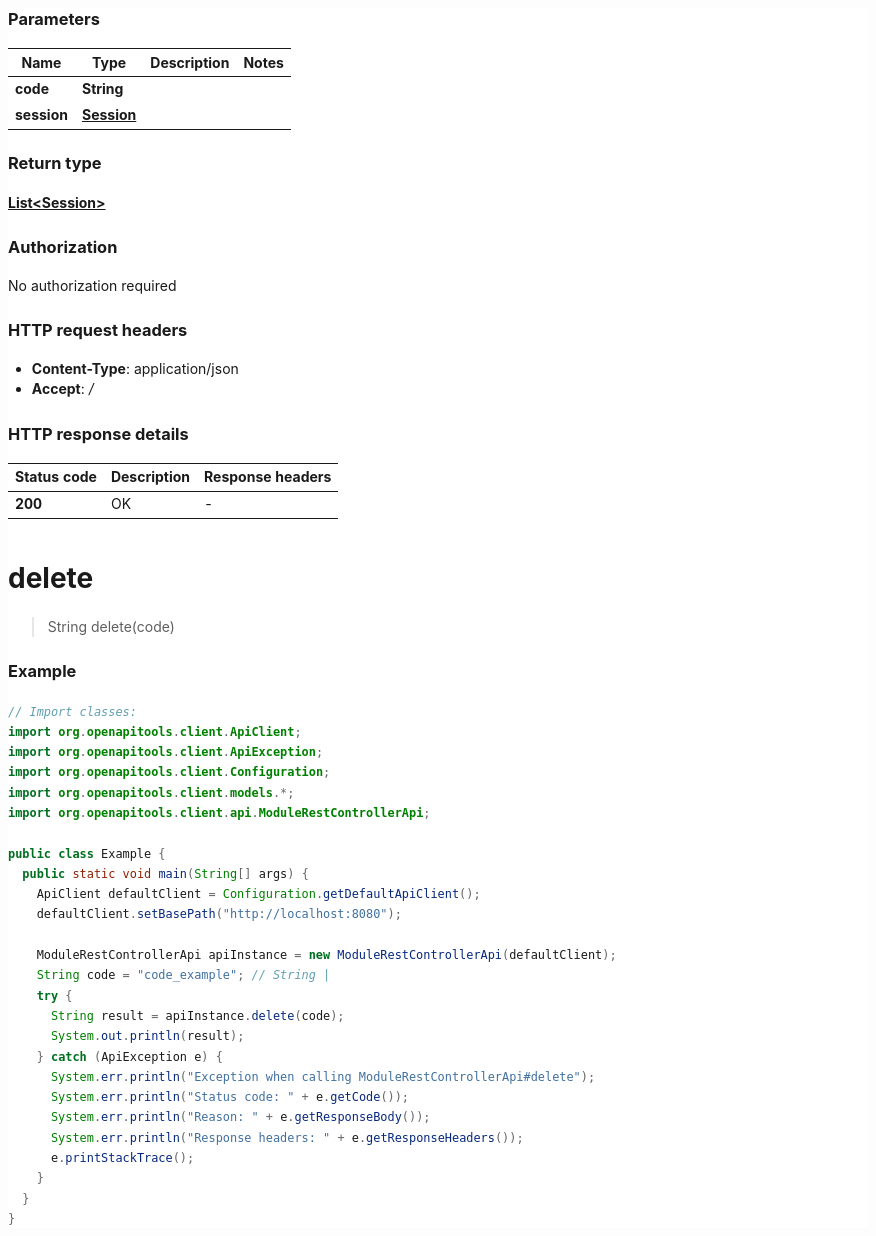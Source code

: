 ### Parameters

Name | Type | Description  | Notes
------------- | ------------- | ------------- | -------------
 **code** | **String**|  |
 **session** | [**Session**](Session.md)|  |

### Return type

[**List&lt;Session&gt;**](Session.md)

### Authorization

No authorization required

### HTTP request headers

 - **Content-Type**: application/json
 - **Accept**: */*

### HTTP response details
| Status code | Description | Response headers |
|-------------|-------------|------------------|
**200** | OK |  -  |

<a name="delete"></a>
# **delete**
> String delete(code)



### Example
```java
// Import classes:
import org.openapitools.client.ApiClient;
import org.openapitools.client.ApiException;
import org.openapitools.client.Configuration;
import org.openapitools.client.models.*;
import org.openapitools.client.api.ModuleRestControllerApi;

public class Example {
  public static void main(String[] args) {
    ApiClient defaultClient = Configuration.getDefaultApiClient();
    defaultClient.setBasePath("http://localhost:8080");

    ModuleRestControllerApi apiInstance = new ModuleRestControllerApi(defaultClient);
    String code = "code_example"; // String | 
    try {
      String result = apiInstance.delete(code);
      System.out.println(result);
    } catch (ApiException e) {
      System.err.println("Exception when calling ModuleRestControllerApi#delete");
      System.err.println("Status code: " + e.getCode());
      System.err.println("Reason: " + e.getResponseBody());
      System.err.println("Response headers: " + e.getResponseHeaders());
      e.printStackTrace();
    }
  }
}
```
